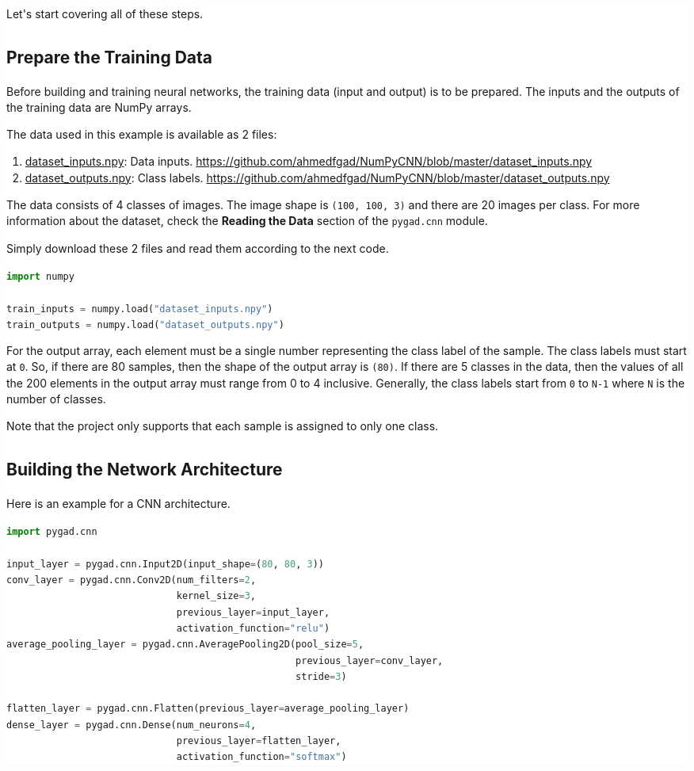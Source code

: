 Let's start covering all of these steps.

## Prepare the Training Data

Before building and training neural networks, the training data (input and output) is to be prepared. The inputs and the outputs of the training data are NumPy arrays. 

The data used in this example is available as 2 files:

1. [dataset_inputs.npy](https://github.com/ahmedfgad/NumPyCNN/blob/master/dataset_inputs.npy): Data inputs. https://github.com/ahmedfgad/NumPyCNN/blob/master/dataset_inputs.npy
2. [dataset_outputs.npy](https://github.com/ahmedfgad/NumPyCNN/blob/master/dataset_outputs.npy): Class labels. https://github.com/ahmedfgad/NumPyCNN/blob/master/dataset_outputs.npy

The data consists of 4 classes of images. The image shape is `(100, 100, 3)` and there are 20 images per class. For more information about the dataset, check the **Reading the Data** section of the `pygad.cnn` module.

Simply download these 2 files and read them according to the next code.

```python
import numpy

train_inputs = numpy.load("dataset_inputs.npy")
train_outputs = numpy.load("dataset_outputs.npy")
```

For the output array, each element must be a single number representing the class label of the sample. The class labels must start at `0`. So, if there are 80 samples, then the shape of the output array is `(80)`. If there are 5 classes in the data, then the values of all the 200 elements in the output array must range from 0 to 4 inclusive. Generally, the class labels start from `0` to `N-1` where `N` is the number of classes.

Note that the project only supports that each sample is assigned to only one class.

## Building the Network Architecture

Here is an example for a CNN architecture. 

```python
import pygad.cnn

input_layer = pygad.cnn.Input2D(input_shape=(80, 80, 3))
conv_layer = pygad.cnn.Conv2D(num_filters=2,
                              kernel_size=3,
                              previous_layer=input_layer,
                              activation_function="relu")
average_pooling_layer = pygad.cnn.AveragePooling2D(pool_size=5, 
                                                   previous_layer=conv_layer,
                                                   stride=3)

flatten_layer = pygad.cnn.Flatten(previous_layer=average_pooling_layer)
dense_layer = pygad.cnn.Dense(num_neurons=4, 
                              previous_layer=flatten_layer,
                              activation_function="softmax")
```
